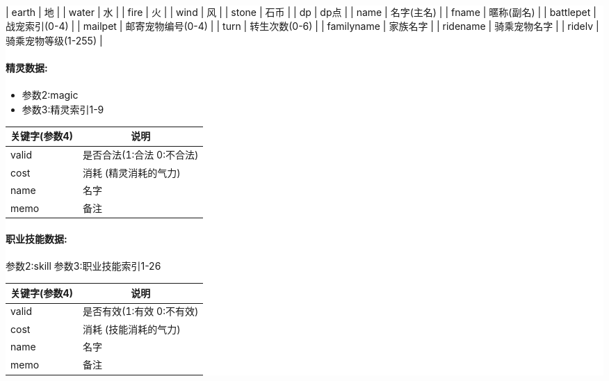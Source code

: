 | earth | 地 |
| water | 水 |
| fire | 火 |
| wind | 风 |
| stone | 石币 |
| dp | dp点 |
| name | 名字(主名) |
| fname | 暱称(副名) |
| battlepet | 战宠索引(0-4) |
| mailpet | 邮寄宠物编号(0-4) |
| turn | 转生次数(0-6) |
| familyname | 家族名字 |
| ridename | 骑乘宠物名字 |
| ridelv | 骑乘宠物等级(1-255) |

#### 精灵数据:

- 参数2:magic
- 参数3:精灵索引1-9


| 关键字(参数4) | 说明 |
|---|---|
| valid | 是否合法(1:合法 0:不合法) |
| cost | 消耗 (精灵消耗的气力) |
| name | 名字 |
| memo | 备注 |

#### 职业技能数据:
参数2:skill
参数3:职业技能索引1-26

| 关键字(参数4) | 说明 |
|---|---|
| valid | 是否有效(1:有效 0:不有效) |
| cost | 消耗 (技能消耗的气力) |
| name | 名字 |
| memo | 备注 |

